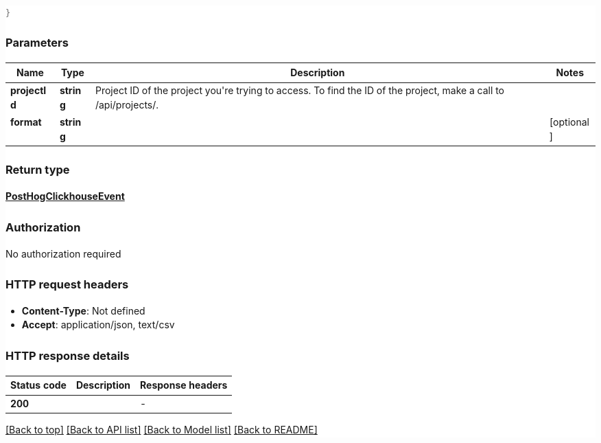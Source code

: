 ```csharp
}
```

### Parameters

| Name | Type | Description | Notes |
|------|------|-------------|-------|
| **projectId** | **string** | Project ID of the project you&#39;re trying to access. To find the ID of the project, make a call to /api/projects/. |  |
| **format** | **string** |  | [optional]  |

### Return type

[**PostHogClickhouseEvent**](PostHogClickhouseEvent.md)

### Authorization

No authorization required

### HTTP request headers

 - **Content-Type**: Not defined
 - **Accept**: application/json, text/csv


### HTTP response details
| Status code | Description | Response headers |
|-------------|-------------|------------------|
| **200** |  |  -  |

[[Back to top]](#) [[Back to API list]](../README.md#documentation-for-api-endpoints) [[Back to Model list]](../README.md#documentation-for-models) [[Back to README]](../README.md)

